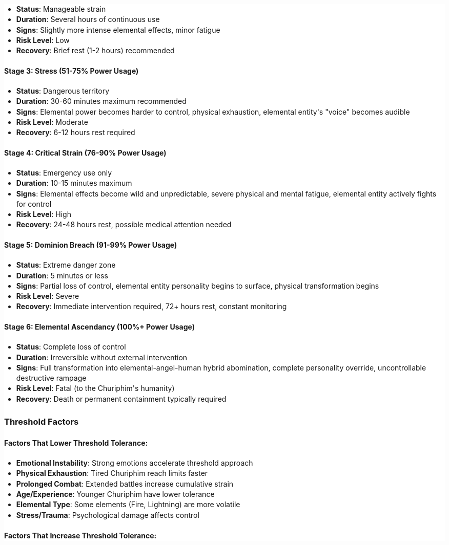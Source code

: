 - **Status**: Manageable strain
- **Duration**: Several hours of continuous use
- **Signs**: Slightly more intense elemental effects, minor fatigue
- **Risk Level**: Low
- **Recovery**: Brief rest (1-2 hours) recommended

#### **Stage 3: Stress** (51-75% Power Usage)

- **Status**: Dangerous territory
- **Duration**: 30-60 minutes maximum recommended
- **Signs**: Elemental power becomes harder to control, physical exhaustion, elemental entity's "voice" becomes audible
- **Risk Level**: Moderate
- **Recovery**: 6-12 hours rest required

#### **Stage 4: Critical Strain** (76-90% Power Usage)

- **Status**: Emergency use only
- **Duration**: 10-15 minutes maximum
- **Signs**: Elemental effects become wild and unpredictable, severe physical and mental fatigue, elemental entity actively fights for control
- **Risk Level**: High
- **Recovery**: 24-48 hours rest, possible medical attention needed

#### **Stage 5: Dominion Breach** (91-99% Power Usage)

- **Status**: Extreme danger zone
- **Duration**: 5 minutes or less
- **Signs**: Partial loss of control, elemental entity personality begins to surface, physical transformation begins
- **Risk Level**: Severe
- **Recovery**: Immediate intervention required, 72+ hours rest, constant monitoring

#### **Stage 6: Elemental Ascendancy** (100%+ Power Usage)

- **Status**: Complete loss of control
- **Duration**: Irreversible without external intervention
- **Signs**: Full transformation into elemental-angel-human hybrid abomination, complete personality override, uncontrollable destructive rampage
- **Risk Level**: Fatal (to the Churiphim's humanity)
- **Recovery**: Death or permanent containment typically required

### Threshold Factors

#### **Factors That Lower Threshold Tolerance:**

- **Emotional Instability**: Strong emotions accelerate threshold approach
- **Physical Exhaustion**: Tired Churiphim reach limits faster
- **Prolonged Combat**: Extended battles increase cumulative strain
- **Age/Experience**: Younger Churiphim have lower tolerance
- **Elemental Type**: Some elements (Fire, Lightning) are more volatile
- **Stress/Trauma**: Psychological damage affects control

#### **Factors That Increase Threshold Tolerance:**
